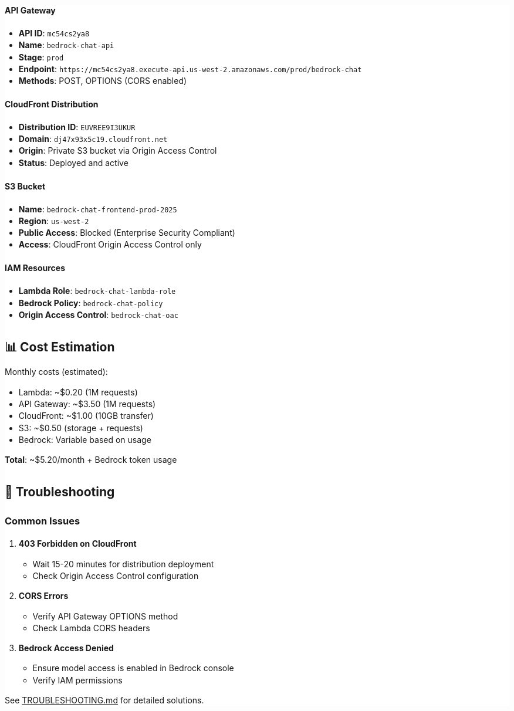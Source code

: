 #### API Gateway
- **API ID**: `mc54cs2ya8`
- **Name**: `bedrock-chat-api`
- **Stage**: `prod`
- **Endpoint**: `https://mc54cs2ya8.execute-api.us-west-2.amazonaws.com/prod/bedrock-chat`
- **Methods**: POST, OPTIONS (CORS enabled)

#### CloudFront Distribution
- **Distribution ID**: `EUVREE9I3UKUR`
- **Domain**: `dj47x93x5c19.cloudfront.net`
- **Origin**: Private S3 bucket via Origin Access Control
- **Status**: Deployed and active

#### S3 Bucket
- **Name**: `bedrock-chat-frontend-prod-2025`
- **Region**: `us-west-2`
- **Public Access**: Blocked (Enterprise Security Compliant)
- **Access**: CloudFront Origin Access Control only

#### IAM Resources
- **Lambda Role**: `bedrock-chat-lambda-role`
- **Bedrock Policy**: `bedrock-chat-policy`
- **Origin Access Control**: `bedrock-chat-oac`

## 📊 Cost Estimation

Monthly costs (estimated):
- Lambda: ~$0.20 (1M requests)
- API Gateway: ~$3.50 (1M requests)  
- CloudFront: ~$1.00 (10GB transfer)
- S3: ~$0.50 (storage + requests)
- Bedrock: Variable based on usage

**Total**: ~$5.20/month + Bedrock token usage

## 🐛 Troubleshooting

### Common Issues

1. **403 Forbidden on CloudFront**
   - Wait 15-20 minutes for distribution deployment
   - Check Origin Access Control configuration

2. **CORS Errors**
   - Verify API Gateway OPTIONS method
   - Check Lambda CORS headers

3. **Bedrock Access Denied**
   - Ensure model access is enabled in Bedrock console
   - Verify IAM permissions

See [TROUBLESHOOTING.md](./TROUBLESHOOTING.md) for detailed solutions.

